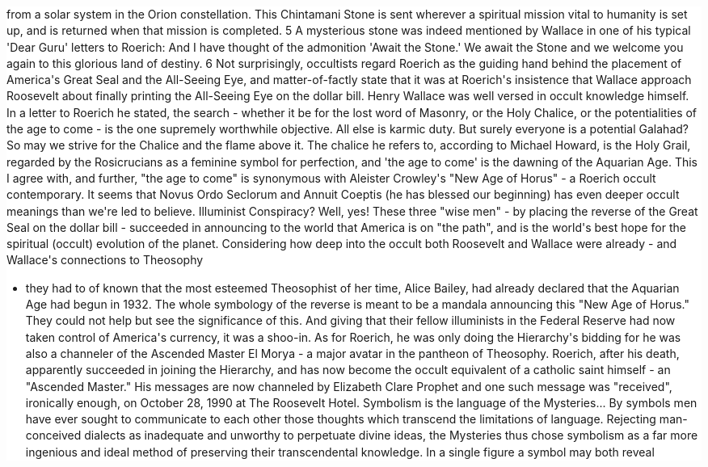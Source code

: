 from a solar system in
the Orion constellation. This Chintamani
Stone is sent wherever a spiritual mission vital to humanity is set up, and
is returned when that mission is completed. 5
A mysterious stone was indeed mentioned by Wallace in one of his typical
'Dear Guru' letters to Roerich:
And I have thought of the admonition 'Await
the Stone.' We await the Stone and we welcome you again to this glorious
land of destiny. 6
Not surprisingly, occultists regard Roerich as
the guiding hand behind the placement of America's Great Seal and the
All-Seeing Eye, and matter-of-factly state that it was at Roerich's
insistence that Wallace approach Roosevelt about finally printing the
All-Seeing Eye on the dollar bill.
Henry Wallace was well versed in occult knowledge himself.
In a letter to Roerich he stated,
the search - whether it be for the lost
word of Masonry, or the Holy Chalice, or the potentialities of the age
to come - is the one supremely worthwhile objective. All else is karmic
duty. But surely everyone is a potential Galahad? So may we strive for
the Chalice and the flame above it.
The chalice he refers to, according to
Michael Howard, is the Holy Grail, regarded by the Rosicrucians
as a feminine symbol for perfection, and 'the age to come' is the dawning of
the Aquarian Age. This I agree with, and further, "the age to come" is
synonymous with Aleister Crowley's "New Age of Horus" - a Roerich
occult contemporary.
It seems that Novus Ordo Seclorum and
Annuit Coeptis (he has blessed our beginning) has even deeper occult
meanings than we're led to believe.
Illuminist Conspiracy?
Well, yes!
These three "wise men" - by placing the reverse
of the Great Seal on the dollar bill - succeeded in announcing to the world
that America is on "the path", and is the world's best hope for the
spiritual (occult) evolution of the planet.
Considering how deep into the occult both
Roosevelt and Wallace were already - and Wallace's connections to Theosophy
- they had to of known that the most esteemed Theosophist of her time,
Alice Bailey, had already declared that the Aquarian Age
had begun in 1932. The whole symbology of the reverse is meant to be a
mandala announcing this "New Age of Horus."
They could not help but see the significance of
this. And giving that their fellow illuminists in
the
Federal Reserve had now taken control of America's currency, it
was a shoo-in.
As for Roerich, he was only doing the Hierarchy's bidding for he was also a
channeler of the Ascended Master
El Morya - a major avatar in the pantheon
of Theosophy. Roerich, after his death, apparently succeeded in joining the
Hierarchy, and has now become the occult equivalent of a catholic saint
himself - an "Ascended Master."
His messages are now channeled by Elizabeth
Clare Prophet and one such message was "received", ironically enough, on
October 28, 1990 at The Roosevelt Hotel.
Symbolism is the language of the
Mysteries... By symbols men have ever sought to communicate to each
other those thoughts which transcend the limitations of language.
Rejecting man-conceived dialects as inadequate and unworthy to
perpetuate divine ideas, the Mysteries thus chose symbolism as a far
more ingenious and ideal method of preserving their transcendental
knowledge.
In a single figure a symbol may both reveal